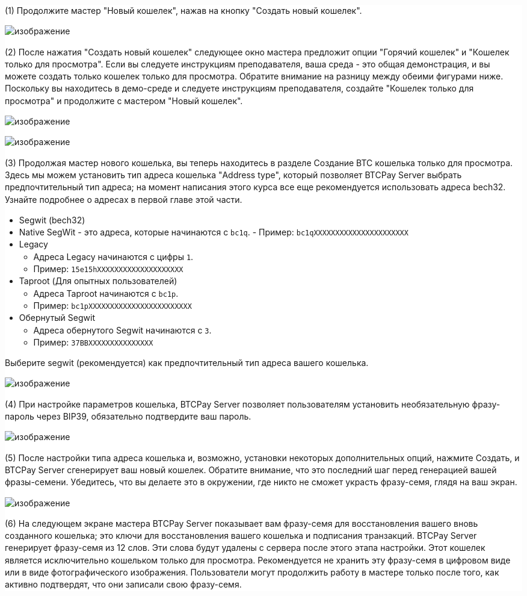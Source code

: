 (1) Продолжите мастер "Новый кошелек", нажав на кнопку "Создать новый кошелек".

![изображение](assets/en/23.webp)

(2) После нажатия "Создать новый кошелек" следующее окно мастера предложит опции "Горячий кошелек" и "Кошелек только для просмотра". Если вы следуете инструкциям преподавателя, ваша среда - это общая демонстрация, и вы можете создать только кошелек только для просмотра. Обратите внимание на разницу между обеими фигурами ниже. Поскольку вы находитесь в демо-среде и следуете инструкциям преподавателя, создайте "Кошелек только для просмотра" и продолжите с мастером "Новый кошелек".

![изображение](assets/en/24.webp)

![изображение](assets/en/25.webp)

(3) Продолжая мастер нового кошелька, вы теперь находитесь в разделе Создание BTC кошелька только для просмотра. Здесь мы можем установить тип адреса кошелька "Address type", который позволяет BTCPay Server выбрать предпочтительный тип адреса; на момент написания этого курса все еще рекомендуется использовать адреса bech32. Узнайте подробнее о адресах в первой главе этой части.

- Segwit (bech32)
- Native SegWit - это адреса, которые начинаются с `bc1q`. - Пример: `bc1qXXXXXXXXXXXXXXXXXXXXXX`
- Legacy
  - Адреса Legacy начинаются с цифры `1`.
  - Пример: `15e15hXXXXXXXXXXXXXXXXXXXX`
- Taproot (Для опытных пользователей)
  - Адреса Taproot начинаются с `bc1p`.
  - Пример: `bc1pXXXXXXXXXXXXXXXXXXXXXXXX`
- Обернутый Segwit
  - Адреса обернутого Segwit начинаются с `3`.
  - Пример: `37BBXXXXXXXXXXXXXXX`

Выберите segwit (рекомендуется) как предпочтительный тип адреса вашего кошелька.

![изображение](assets/en/26.webp)

(4) При настройке параметров кошелька, BTCPay Server позволяет пользователям установить необязательную фразу-пароль через BIP39, обязательно подтвердите ваш пароль.

![изображение](assets/en/27.webp)

(5) После настройки типа адреса кошелька и, возможно, установки некоторых дополнительных опций, нажмите Создать, и BTCPay Server сгенерирует ваш новый кошелек. Обратите внимание, что это последний шаг перед генерацией вашей фразы-семени. Убедитесь, что вы делаете это в окружении, где никто не сможет украсть фразу-семя, глядя на ваш экран.

![изображение](assets/en/28.webp)

(6) На следующем экране мастера BTCPay Server показывает вам фразу-семя для восстановления вашего вновь созданного кошелька; это ключи для восстановления вашего кошелька и подписания транзакций. BTCPay Server генерирует фразу-семя из 12 слов. Эти слова будут удалены с сервера после этого этапа настройки. Этот кошелек является исключительно кошельком только для просмотра. Рекомендуется не хранить эту фразу-семя в цифровом виде или в виде фотографического изображения. Пользователи могут продолжить работу в мастере только после того, как активно подтвердят, что они записали свою фразу-семя.
